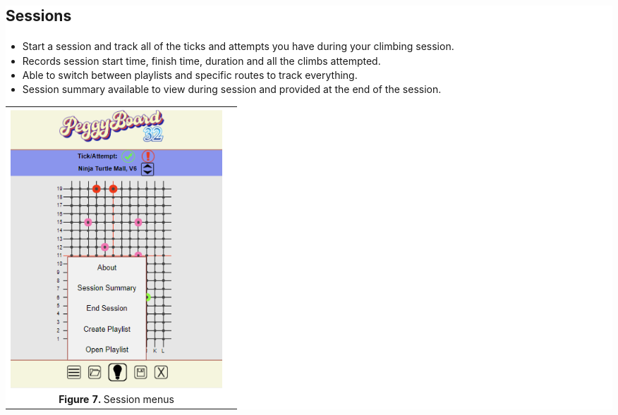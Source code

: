 ## Sessions
- Start a session and track all of the ticks and attempts you have during your climbing session.
- Records session start time, finish time, duration and all the climbs attempted.
- Able to switch between playlists and specific routes to track everything.
- Session summary available to view during session and provided at the end of the session. 

<div align="center">
    <table>
        <tr>
            <td>
                <div align="center">
                    <img src="images/pb_session.png" alt="PeggyBoard Session Menus" width="300"/>
                    <br><b>Figure 7.</b> Session menus
                </div>
            </td>
            <td>
                <div align="center">